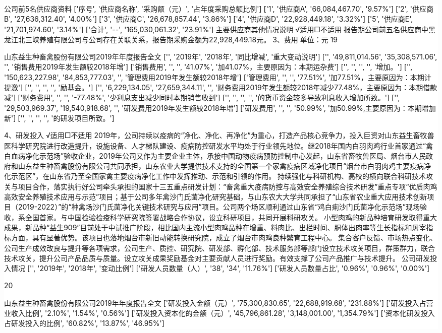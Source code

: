 公司前5名供应商资料
['序号', '供应商名称', '采购额（元）', '占年度采购总额比例']
['1', '供应商A', '66,084,467.70', '9.57%']
['2', '供应商B', '27,636,312.40', '4.00%']
['3', '供应商C', '26,678,857.44', '3.86%']
['4', '供应商D', '22,928,449.18', '3.32%']
['5', '供应商E', '21,701,974.60', '3.14%']
['合计', '--', '165,030,061.32', '23.91%']
主要供应商其他情况说明
√适用□不适用
报告期公司前五名供应商中黑龙江北三峡养殖有限公司与公司存在关联关系，报告期采购金额为22,928,449.18元。
3、费用
单位：元
19

山东益生种畜禽股份有限公司2019年年度报告全文
['', '2019年', '2018年', '同比增减', '重大变动说明']
['', '49,811,014.56', '35,308,571.06', '', '销售费用2019年发生额较2018年增']
['销售费用', '', '', '41.07%', '加41.07%，主要原因为：本期运杂费']
['', '', '', '', '增加。']
['', '150,623,227.98', '84,853,777.03', '', '管理费用2019年发生额较2018年增']
['管理费用', '', '', '77.51%', '加77.51%，主要原因为：本期计提激']
['', '', '', '', '励基金。']
['', '6,229,134.05', '27,659,344.11', '', '财务费用2019年发生额较2018年减少77.48%，主要原因为：本期借款减']
['财务费用', '', '', '-77.48%', '少利息支出减少同时本期销售收到']
['', '', '', '', '的货币资金较多导致利息收入增加所致。']
['', '29,503,969.37', '19,540,918.68', '', '研发费用2019年发生额较2018年增']
['研发费用', '', '', '50.99%', '加50.99%,主要原因为：本期增加新']
['', '', '', '', '的研发项目所致。']

4、研发投入
√适用□不适用
2019年，公司持续以疫病的“净化、净化、再净化”为重心，打造产品核心竞争力，投入巨资对山东益生畜牧兽医科学研究院进行改造提升，设施设备、人才梯队建设、疫病防控研发水平均处于行业领先地位。继2018年国内白羽肉鸡行业首家通过“禽白血病净化示范场”验收企业，2019年公司又作为主要企业主体，承接中国动物疫病预防控制中心发起，山东省畜牧兽医局、烟台市人民政府和山东益生种畜禽股份有限公司共同承担，山东农业大学提供技术支持的全国第一个家禽疫病区域净化项目“烟台市白羽肉鸡主要疫病净化示范区”，在山东省乃至全国家禽主要疫病净化工作中发挥推动、示范和引领的作用。
持续强化与科研机构、高校的横向联合科研技术攻关与项目合作，落实执行好公司牵头承担的国家十三五重点研发计划：“畜禽重大疫病防控与高效安全养殖综合技术研发”重点专项“优质肉鸡高效安全养殖技术应用与示范”项目；基于公司多年禽沙门氏菌净化研究基础，与山东农大大学共同承担了“山东省农业重大应用技术创新项目（2019-2022）”的“种禽场沙门氏菌净化关键技术研究与应用”项目。公司两个场区顺利通过山东省“鸡白痢沙门氏菌净化示范场”现场验收，系全国首家。与中国检验检疫科学研究院签署战略合作协议，设立科研项目，共同开展科研攻关。
小型肉鸡的新品种培育研发取得重大成果，新品种“益生909”目前处于中试推广阶段，相比国内主流小型肉鸡品种在增重、料肉比、出栏时间、胴体出肉率等生长指标和屠宰指标方面，具有显著优势。该项目也落地烟台市新旧动能转换研究院，成立了烟台市肉鸡良种繁育工程中心。
集合客户反馈、市场热点变化、公司生产成效改良与提升等各项需求，公司生产、质控、研究院、研发部、孵化部、技术服务部等部门设立技术攻关项目，群策群力，联合技术攻关，提升公司产品品质与质量。设立攻关成果奖励基金对主要贡献人员进行奖励。有效支撑了公司产品推广与技术提升。
公司研发投入情况
['', '2019年', '2018年', '变动比例']
['研发人员数量（人）', '38', '34', '11.76%']
['研发人员数量占比', '0.96%', '0.96%', '0.00%']

20

山东益生种畜禽股份有限公司2019年年度报告全文
['研发投入金额（元）', '75,300,830.65', '22,688,919.68', '231.88%']
['研发投入占营业收入比例', '2.10%', '1.54%', '0.56%']
['研发投入资本化的金额（元）', '45,796,861.28', '3,148,001.00', '1,354.79%']
['资本化研发投入占研发投入的比例', '60.82%', '13.87%', '46.95%']
